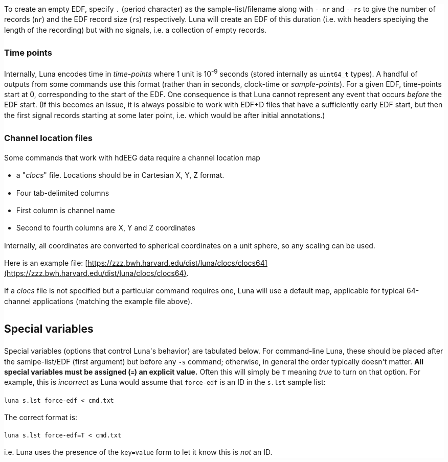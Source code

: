 To create an empty EDF, specify `.` (period character) as the
sample-list/filename along with `--nr` and `--rs` to give the number
of records (`nr`) and the EDF record size (`rs`) respectively. Luna
will create an EDF of this duration (i.e. with headers speciying the
length of the recording) but with no signals, i.e. a collection of
empty records.

### Time points

Internally, Luna encodes time in _time-points_ where 1 unit is 10<sup>-9</sup> seconds (stored internally as
`uint64_t` types). A handful of outputs from some commands use this format (rather than in seconds, clock-time
or _sample-points_). For a given EDF, time-points start at 0,
corresponding to the start of the EDF.  One consequence is
that Luna cannot represent any event that occurs _before_ the EDF
start.  (If this becomes an issue, it is always possible to work with
EDF+D files that have a sufficiently early EDF start, but then the
first signal records starting at some later point, i.e. which would be
after initial annotations.)


### Channel location files

Some commands that work with hdEEG data require a channel location map
- a "_clocs_" file.  Locations should be in Cartesian X, Y, Z format.

- Four tab-delimited columns
- First column is channel name
- Second to fourth columns are X, Y and Z coordinates

Internally, all coordinates are converted to spherical coordinates on
a unit sphere, so any scaling can be used. 

Here is an example file:
[https://zzz.bwh.harvard.edu/dist/luna/clocs/clocs64](https://zzz.bwh.harvard.edu/dist/luna/clocs/clocs64).

If a _clocs_ file is not specified but a particular command requires one,
Luna will use a default map, applicable for typical 64-channel
applications (matching the example file above).

## Special variables

Special variables (options that control Luna's behavior) are tabulated
below.   For command-line Luna, these should be placed after the samlpe-list/EDF (first argument)
but before any `-s` command;  otherwise, in general the order typically doesn't matter.
__All special variables must be assigned (`=`) an explicit value.__  Often this will simply be `T` meaning _true_
to turn on that option. 
For example, this is _incorrect_ as Luna would assume that `force-edf` is an ID in the `s.lst` sample list:
```
luna s.lst force-edf < cmd.txt
```
The correct format is:
```
luna s.lst force-edf=T < cmd.txt
```
i.e. Luna uses the presence of the `key=value` form to let it know this is _not_ an ID.
